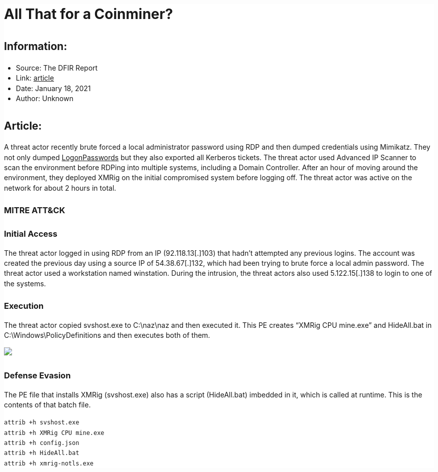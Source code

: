 # All That for a Coinminer?
### 

## Information:
+ Source: The DFIR Report
+ Link: [article](https://thedfirreport.com/2021/01/18/all-that-for-a-coinminer/)
+ Date: January 18, 2021
+ Author: Unknown


## Article:

A threat actor recently brute forced a local administrator password using RDP and then dumped credentials using Mimikatz. They not only dumped [LogonPasswords](https://adsecurity.org/?page_id=1821) but they also exported all Kerberos tickets. The threat actor used Advanced IP Scanner to scan the environment before RDPing into multiple systems, including a Domain Controller. After an hour of moving around the environment, they deployed XMRig on the initial compromised system before logging off. The threat actor was active on the network for about 2 hours in total.


### MITRE ATT&CK


### Initial Access


The threat actor logged in using RDP from an IP (92.118.13[.]103) that hadn’t attempted any previous logins. The account was created the previous day using a source IP of 54.38.67[.]132, which had been trying to brute force a local admin password. The threat actor used a workstation named winstation. During the intrusion, the threat actors also used 5.122.15[.]138 to login to one of the systems.


### Execution


The threat actor copied svshost.exe to C:\naz\naz and then executed it. This PE creates “XMRig CPU mine.exe” and HideAll.bat in C:\Windows\PolicyDefinitions and then executes both of them.


![](https://thedfirreport.com/wp-content/uploads/2021/01/44.png)


### Defense Evasion


The PE file that installs XMRig (svshost.exe) also has a script (HideAll.bat) imbedded in it, which is called at runtime. This is the contents of that batch file.



```
attrib +h svshost.exe  
attrib +h XMRig CPU mine.exe  
attrib +h config.json  
attrib +h HideAll.bat  
attrib +h xmrig-notls.exe
```
